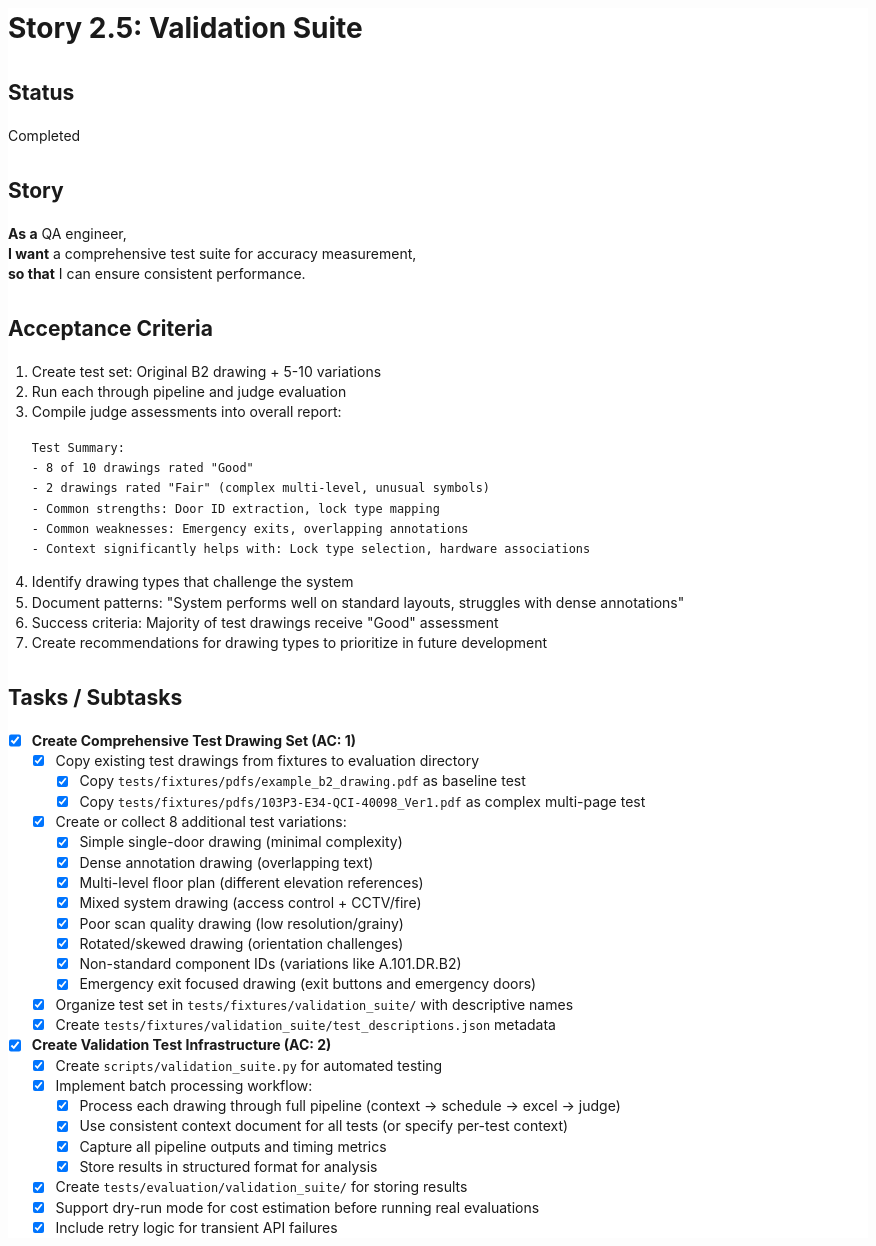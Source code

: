 # Story 2.5: Validation Suite

## Status
Completed

## Story
**As a** QA engineer,  
**I want** a comprehensive test suite for accuracy measurement,  
**so that** I can ensure consistent performance.

## Acceptance Criteria
1. Create test set: Original B2 drawing + 5-10 variations
2. Run each through pipeline and judge evaluation
3. Compile judge assessments into overall report:
   ```
   Test Summary:
   - 8 of 10 drawings rated "Good"
   - 2 drawings rated "Fair" (complex multi-level, unusual symbols)
   - Common strengths: Door ID extraction, lock type mapping
   - Common weaknesses: Emergency exits, overlapping annotations
   - Context significantly helps with: Lock type selection, hardware associations
   ```
4. Identify drawing types that challenge the system
5. Document patterns: "System performs well on standard layouts, struggles with dense annotations"
6. Success criteria: Majority of test drawings receive "Good" assessment
7. Create recommendations for drawing types to prioritize in future development

## Tasks / Subtasks

- [x] **Create Comprehensive Test Drawing Set (AC: 1)**
  - [x] Copy existing test drawings from fixtures to evaluation directory
    - [x] Copy `tests/fixtures/pdfs/example_b2_drawing.pdf` as baseline test
    - [x] Copy `tests/fixtures/pdfs/103P3-E34-QCI-40098_Ver1.pdf` as complex multi-page test
  - [x] Create or collect 8 additional test variations:
    - [x] Simple single-door drawing (minimal complexity)
    - [x] Dense annotation drawing (overlapping text)
    - [x] Multi-level floor plan (different elevation references)
    - [x] Mixed system drawing (access control + CCTV/fire)
    - [x] Poor scan quality drawing (low resolution/grainy)
    - [x] Rotated/skewed drawing (orientation challenges)
    - [x] Non-standard component IDs (variations like A.101.DR.B2)
    - [x] Emergency exit focused drawing (exit buttons and emergency doors)
  - [x] Organize test set in `tests/fixtures/validation_suite/` with descriptive names
  - [x] Create `tests/fixtures/validation_suite/test_descriptions.json` metadata

- [x] **Create Validation Test Infrastructure (AC: 2)**
  - [x] Create `scripts/validation_suite.py` for automated testing
  - [x] Implement batch processing workflow:
    - [x] Process each drawing through full pipeline (context → schedule → excel → judge)
    - [x] Use consistent context document for all tests (or specify per-test context)
    - [x] Capture all pipeline outputs and timing metrics
    - [x] Store results in structured format for analysis
  - [x] Create `tests/evaluation/validation_suite/` for storing results
  - [x] Support dry-run mode for cost estimation before running real evaluations
  - [x] Include retry logic for transient API failures
